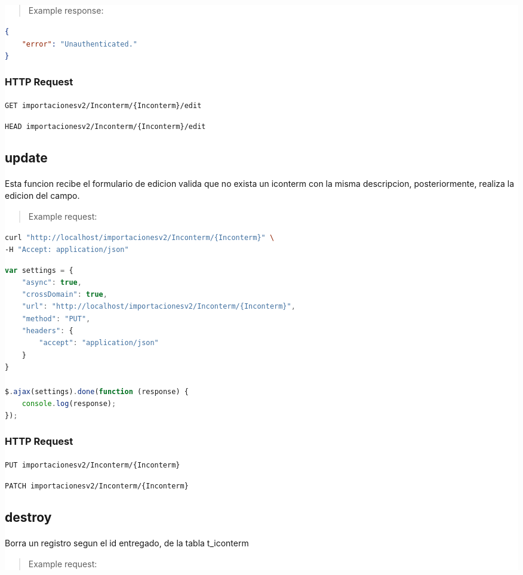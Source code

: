 > Example response:

```json
{
    "error": "Unauthenticated."
}
```

### HTTP Request
`GET importacionesv2/Inconterm/{Inconterm}/edit`

`HEAD importacionesv2/Inconterm/{Inconterm}/edit`




## update

Esta funcion recibe el formulario de edicion valida que no exista un iconterm con la misma descripcion, posteriormente, realiza la edicion del campo.

> Example request:

```bash
curl "http://localhost/importacionesv2/Inconterm/{Inconterm}" \
-H "Accept: application/json"
```

```javascript
var settings = {
    "async": true,
    "crossDomain": true,
    "url": "http://localhost/importacionesv2/Inconterm/{Inconterm}",
    "method": "PUT",
    "headers": {
        "accept": "application/json"
    }
}

$.ajax(settings).done(function (response) {
    console.log(response);
});
```


### HTTP Request
`PUT importacionesv2/Inconterm/{Inconterm}`

`PATCH importacionesv2/Inconterm/{Inconterm}`




## destroy

Borra un registro segun el id entregado, de la tabla t_iconterm

> Example request:

